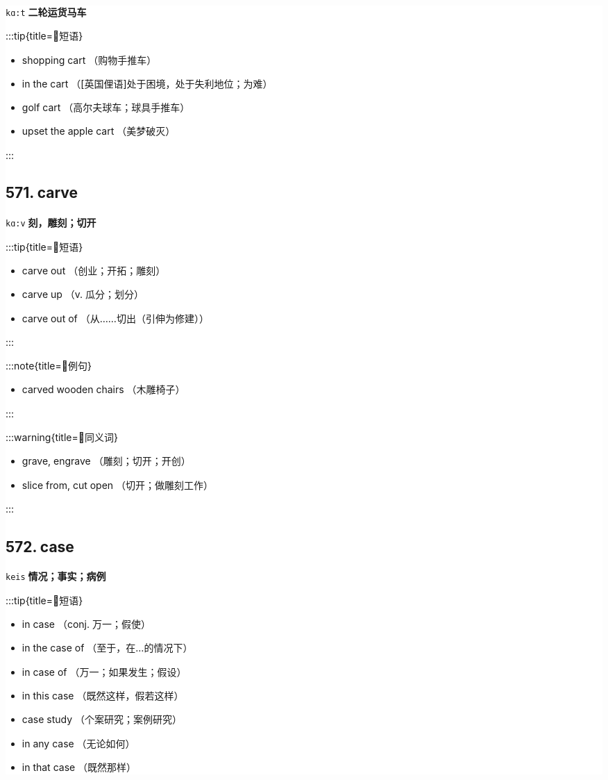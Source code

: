 `kɑ:t`  **二轮运货马车**

:::tip{title=🤩短语}

- shopping cart （购物手推车）

- in the cart （[英国俚语]处于困境，处于失利地位；为难）

- golf cart （高尔夫球车；球具手推车）

- upset the apple cart （美梦破灭）

:::

## 571. carve

`kɑ:v`  **刻，雕刻；切开**

:::tip{title=🤩短语}

- carve out （创业；开拓；雕刻）

- carve up （v. 瓜分；划分）

- carve out of （从……切出（引伸为修建））

:::

:::note{title=🎤例句}

- carved wooden chairs （木雕椅子）

:::

:::warning{title=🤔同义词}

- grave, engrave （雕刻；切开；开创）

- slice from, cut open （切开；做雕刻工作）

:::


## 572. case

`keis`  **情况；事实；病例**

:::tip{title=🤩短语}

- in case （conj. 万一；假使）

- in the case of （至于，在…的情况下）

- in case of （万一；如果发生；假设）

- in this case （既然这样，假若这样）

- case study （个案研究；案例研究）

- in any case （无论如何）

- in that case （既然那样）
